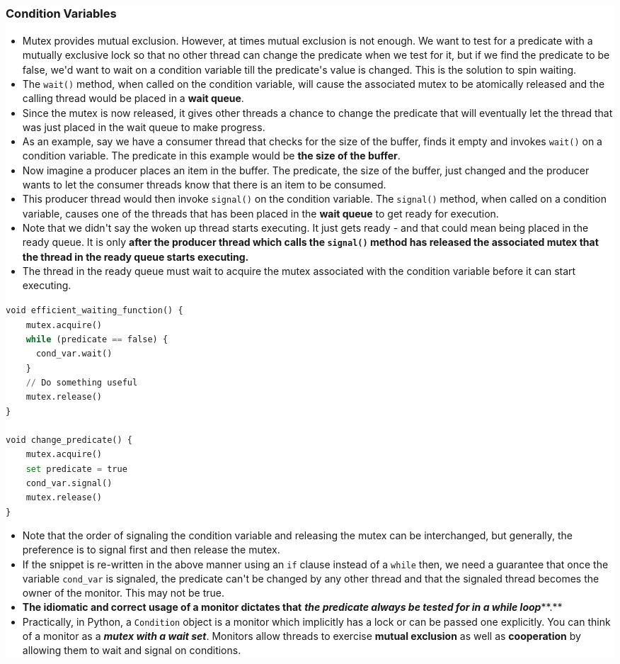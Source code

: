 ### Condition Variables

* Mutex provides mutual exclusion. However, at times mutual exclusion is not enough. We want to test for a predicate with a mutually exclusive lock so that no other thread can change the predicate when we test for it, but if we find the predicate to be false, we'd want to wait on a condition variable till the predicate's value is changed. This is the solution to spin waiting.
* The `wait()` method, when called on the condition variable, will cause the associated mutex to be atomically released and the calling thread would be placed in a **wait queue**.
* Since the mutex is now released, it gives other threads a chance to change the predicate that will eventually let the thread that was just placed in the wait queue to make progress.
* As an example, say we have a consumer thread that checks for the size of the buffer, finds it empty and invokes `wait()` on a condition variable. The predicate in this example would be **the size of the buffer**.
* Now imagine a producer places an item in the buffer. The predicate, the size of the buffer, just changed and the producer wants to let the consumer threads know that there is an item to be consumed.
* This producer thread would then invoke `signal()` on the condition variable. The `signal()` method, when called on a condition variable, causes one of the threads that has been placed in the **wait queue** to get ready for execution.
* Note that we didn't say the woken up thread starts executing. It just gets ready - and that could mean being placed in the ready queue. It is only **after the producer thread which calls the `signal()` method has released the associated mutex that the thread in the ready queue starts executing.** 
* The thread in the ready queue must wait to acquire the mutex associated with the condition variable before it can start executing.

```python
void efficient_waiting_function() {
    mutex.acquire()
    while (predicate == false) {
      cond_var.wait()
    }
    // Do something useful
    mutex.release()     
}

void change_predicate() {
    mutex.acquire()
    set predicate = true
    cond_var.signal()
    mutex.release()
}
```

* Note that the order of signaling the condition variable and releasing the mutex can be interchanged, but generally, the preference is to signal first and then release the mutex.
* If the snippet is re-written in the above manner using an `if` clause instead of a `while` then, we need a guarantee that once the variable `cond_var` is signaled, the predicate can't be changed by any other thread and that the signaled thread becomes the owner of the monitor. This may not be true. 
* **The idiomatic and correct usage of a monitor dictates that** ***the predicate always be tested for in a while loop*****.**
* Practically, in Python, a `Condition` object is a monitor which implicitly has a lock or can be passed one explicitly. You can think of a monitor as a ***mutex with a wait set***. Monitors allow threads to exercise **mutual exclusion** as well as **cooperation** by allowing them to wait and signal on conditions.
